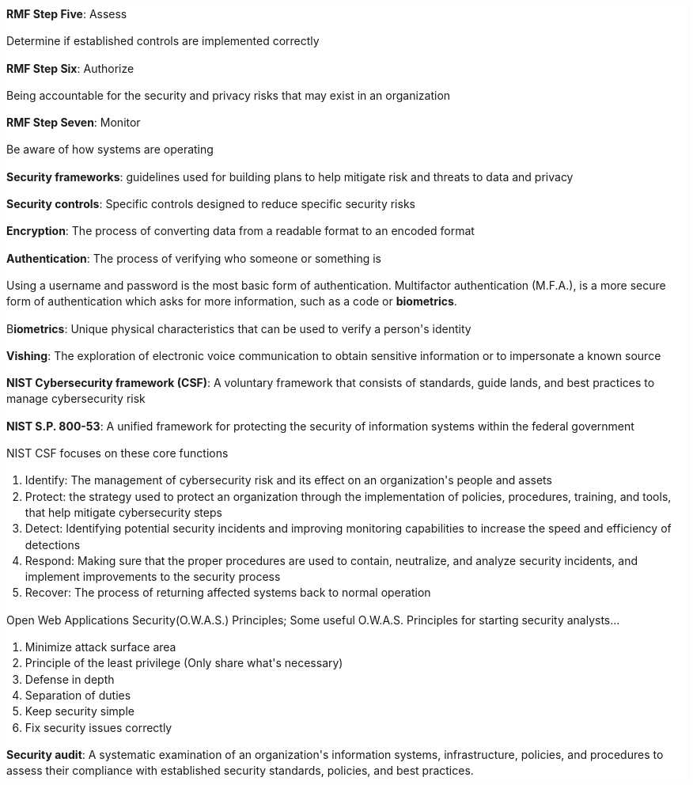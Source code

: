 **RMF Step Five**: Assess

Determine if established controls are implemented correctly

**RMF Step Six**: Authorize

Being accountable for the security and privacy risks that may exist in an organization

**RMF Step Seven**: Monitor

Be aware of how systems are operating

**Security frameworks**: guidelines used for building plans to help mitigate risk and threats to data and privacy

**Security controls**: Specific controls designed to reduce specific security risks

**Encryption**: The process of converting data from a readable format to an encoded format

**Authentication**: The process of verifying who someone or something is

Using a username and password is the most basic form of authentication. Multifactor authentication (M.F.A.), is a more secure form of authentication which asks for more information, such as a code or **biometrics**.

B**iometrics**: Unique physical characteristics that can be used to verify a person's identity

**Vishing**: The exploration of electronic voice communication to obtain sensitive information or to impersonate a known source

**NIST Cybersecurity framework (CSF)**: A voluntary framework that consists of standards, guide lands, and best practices to manage cybersecurity risk

**NIST S.P. 800-53**: A unified framework for protecting the security of information systems within the federal government

NIST CSF focuses on these core functions

1. Identify: The management of cybersecurity risk and its effect on an organization's people and assets
2. Protect: the strategy used to protect an organization through the implementation of policies, procedures, training, and tools, that help mitigate cybersecurity steps
3. Detect: Identifying potential security incidents and improving monitoring capabilities to increase the speed and efficiency of detections
4. Respond: Making sure that the proper procedures are used to contain, neutralize, and analyze security incidents, and implement improvements to the security process
5. Recover: The process of returning affected systems back to normal operation

Open Web Applications Security(O.W.A.S.) Principles; Some useful O.W.A.S. Principles for starting security analysts…

1. Minimize attack surface area
2. Principle of the least privilege (Only share what's necessary)
3. Defense in depth
4. Separation of duties
5. Keep security simple
6. Fix security issues correctly

**Security audit**: A systematic examination of an organization's information systems, infrastructure, policies, and procedures to assess their compliance with established security standards, policies, and best practices.
